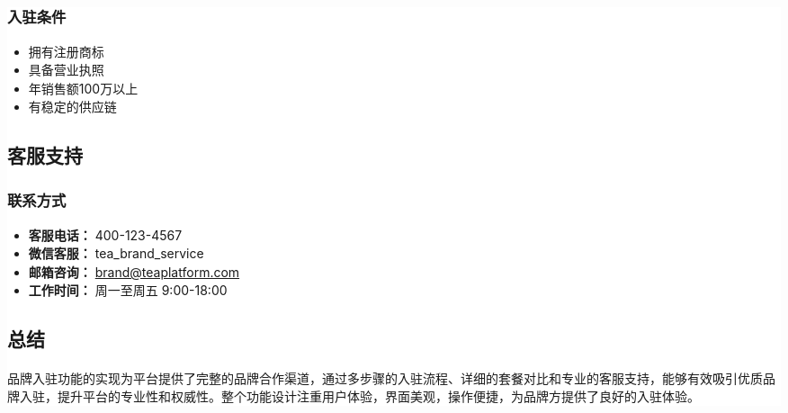 ### 入驻条件
- 拥有注册商标
- 具备营业执照
- 年销售额100万以上
- 有稳定的供应链

## 客服支持

### 联系方式
- **客服电话：** 400-123-4567
- **微信客服：** tea_brand_service
- **邮箱咨询：** brand@teaplatform.com
- **工作时间：** 周一至周五 9:00-18:00

## 总结

品牌入驻功能的实现为平台提供了完整的品牌合作渠道，通过多步骤的入驻流程、详细的套餐对比和专业的客服支持，能够有效吸引优质品牌入驻，提升平台的专业性和权威性。整个功能设计注重用户体验，界面美观，操作便捷，为品牌方提供了良好的入驻体验。 